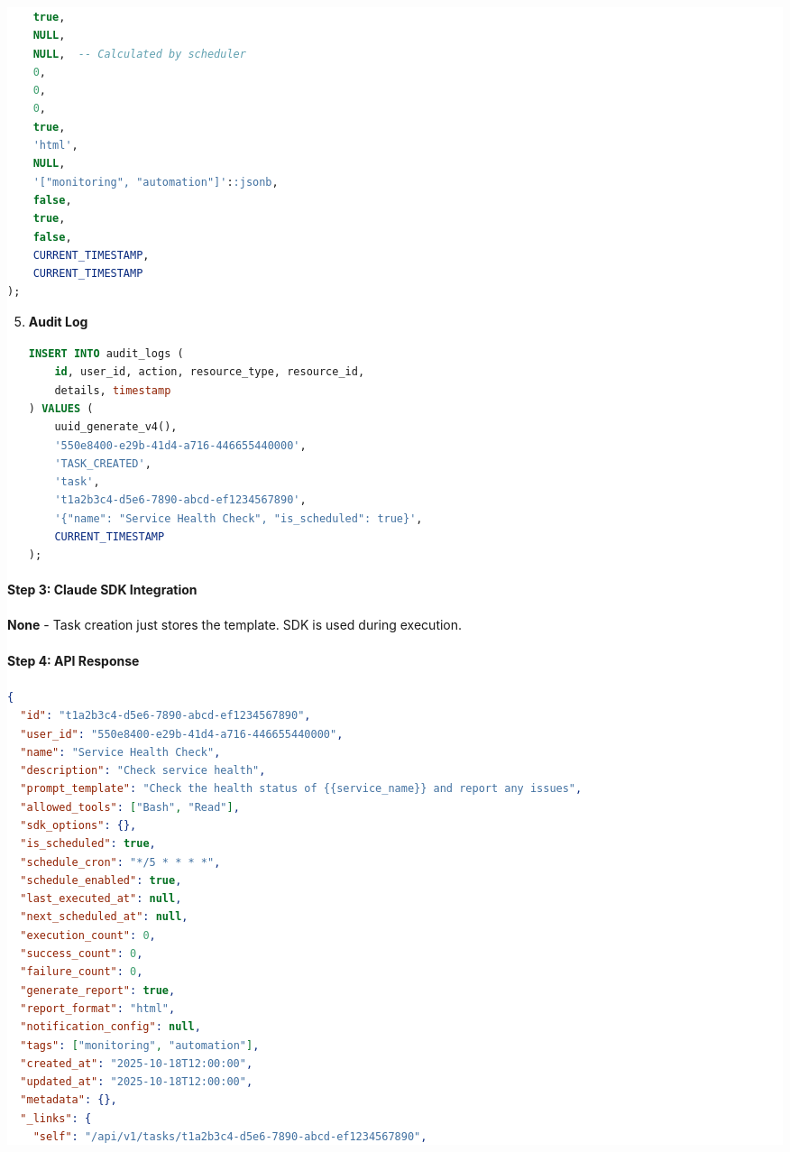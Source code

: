    ```sql
       true,
       NULL,
       NULL,  -- Calculated by scheduler
       0,
       0,
       0,
       true,
       'html',
       NULL,
       '["monitoring", "automation"]'::jsonb,
       false,
       true,
       false,
       CURRENT_TIMESTAMP,
       CURRENT_TIMESTAMP
   );
   ```

5. **Audit Log**
   ```sql
   INSERT INTO audit_logs (
       id, user_id, action, resource_type, resource_id,
       details, timestamp
   ) VALUES (
       uuid_generate_v4(),
       '550e8400-e29b-41d4-a716-446655440000',
       'TASK_CREATED',
       'task',
       't1a2b3c4-d5e6-7890-abcd-ef1234567890',
       '{"name": "Service Health Check", "is_scheduled": true}',
       CURRENT_TIMESTAMP
   );
   ```

#### Step 3: Claude SDK Integration
**None** - Task creation just stores the template. SDK is used during execution.

#### Step 4: API Response
```json
{
  "id": "t1a2b3c4-d5e6-7890-abcd-ef1234567890",
  "user_id": "550e8400-e29b-41d4-a716-446655440000",
  "name": "Service Health Check",
  "description": "Check service health",
  "prompt_template": "Check the health status of {{service_name}} and report any issues",
  "allowed_tools": ["Bash", "Read"],
  "sdk_options": {},
  "is_scheduled": true,
  "schedule_cron": "*/5 * * * *",
  "schedule_enabled": true,
  "last_executed_at": null,
  "next_scheduled_at": null,
  "execution_count": 0,
  "success_count": 0,
  "failure_count": 0,
  "generate_report": true,
  "report_format": "html",
  "notification_config": null,
  "tags": ["monitoring", "automation"],
  "created_at": "2025-10-18T12:00:00",
  "updated_at": "2025-10-18T12:00:00",
  "metadata": {},
  "_links": {
    "self": "/api/v1/tasks/t1a2b3c4-d5e6-7890-abcd-ef1234567890",
```